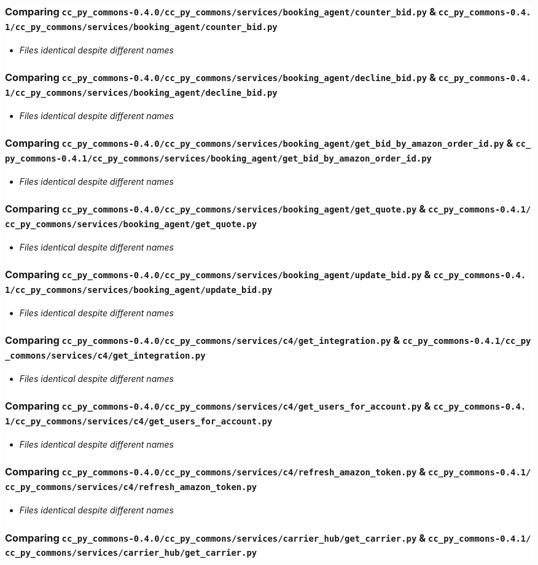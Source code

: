 ### Comparing `cc_py_commons-0.4.0/cc_py_commons/services/booking_agent/counter_bid.py` & `cc_py_commons-0.4.1/cc_py_commons/services/booking_agent/counter_bid.py`

 * *Files identical despite different names*

### Comparing `cc_py_commons-0.4.0/cc_py_commons/services/booking_agent/decline_bid.py` & `cc_py_commons-0.4.1/cc_py_commons/services/booking_agent/decline_bid.py`

 * *Files identical despite different names*

### Comparing `cc_py_commons-0.4.0/cc_py_commons/services/booking_agent/get_bid_by_amazon_order_id.py` & `cc_py_commons-0.4.1/cc_py_commons/services/booking_agent/get_bid_by_amazon_order_id.py`

 * *Files identical despite different names*

### Comparing `cc_py_commons-0.4.0/cc_py_commons/services/booking_agent/get_quote.py` & `cc_py_commons-0.4.1/cc_py_commons/services/booking_agent/get_quote.py`

 * *Files identical despite different names*

### Comparing `cc_py_commons-0.4.0/cc_py_commons/services/booking_agent/update_bid.py` & `cc_py_commons-0.4.1/cc_py_commons/services/booking_agent/update_bid.py`

 * *Files identical despite different names*

### Comparing `cc_py_commons-0.4.0/cc_py_commons/services/c4/get_integration.py` & `cc_py_commons-0.4.1/cc_py_commons/services/c4/get_integration.py`

 * *Files identical despite different names*

### Comparing `cc_py_commons-0.4.0/cc_py_commons/services/c4/get_users_for_account.py` & `cc_py_commons-0.4.1/cc_py_commons/services/c4/get_users_for_account.py`

 * *Files identical despite different names*

### Comparing `cc_py_commons-0.4.0/cc_py_commons/services/c4/refresh_amazon_token.py` & `cc_py_commons-0.4.1/cc_py_commons/services/c4/refresh_amazon_token.py`

 * *Files identical despite different names*

### Comparing `cc_py_commons-0.4.0/cc_py_commons/services/carrier_hub/get_carrier.py` & `cc_py_commons-0.4.1/cc_py_commons/services/carrier_hub/get_carrier.py`
